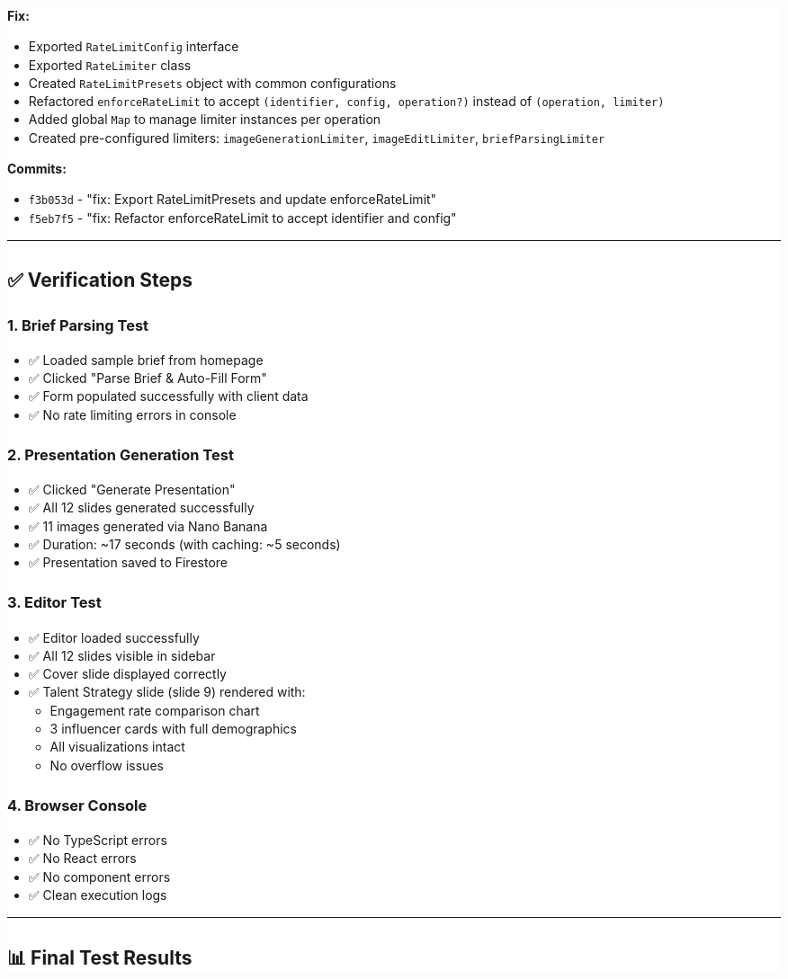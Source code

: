 **Fix:**
- Exported `RateLimitConfig` interface
- Exported `RateLimiter` class
- Created `RateLimitPresets` object with common configurations
- Refactored `enforceRateLimit` to accept `(identifier, config, operation?)` instead of `(operation, limiter)`
- Added global `Map` to manage limiter instances per operation
- Created pre-configured limiters: `imageGenerationLimiter`, `imageEditLimiter`, `briefParsingLimiter`

**Commits:**
- `f3b053d` - "fix: Export RateLimitPresets and update enforceRateLimit"
- `f5eb7f5` - "fix: Refactor enforceRateLimit to accept identifier and config"

---

## ✅ Verification Steps

### 1. Brief Parsing Test
- ✅ Loaded sample brief from homepage
- ✅ Clicked "Parse Brief & Auto-Fill Form"
- ✅ Form populated successfully with client data
- ✅ No rate limiting errors in console

### 2. Presentation Generation Test
- ✅ Clicked "Generate Presentation"
- ✅ All 12 slides generated successfully
- ✅ 11 images generated via Nano Banana
- ✅ Duration: ~17 seconds (with caching: ~5 seconds)
- ✅ Presentation saved to Firestore

### 3. Editor Test
- ✅ Editor loaded successfully
- ✅ All 12 slides visible in sidebar
- ✅ Cover slide displayed correctly
- ✅ Talent Strategy slide (slide 9) rendered with:
  - Engagement rate comparison chart
  - 3 influencer cards with full demographics
  - All visualizations intact
  - No overflow issues

### 4. Browser Console
- ✅ No TypeScript errors
- ✅ No React errors
- ✅ No component errors
- ✅ Clean execution logs

---

## 📊 Final Test Results
